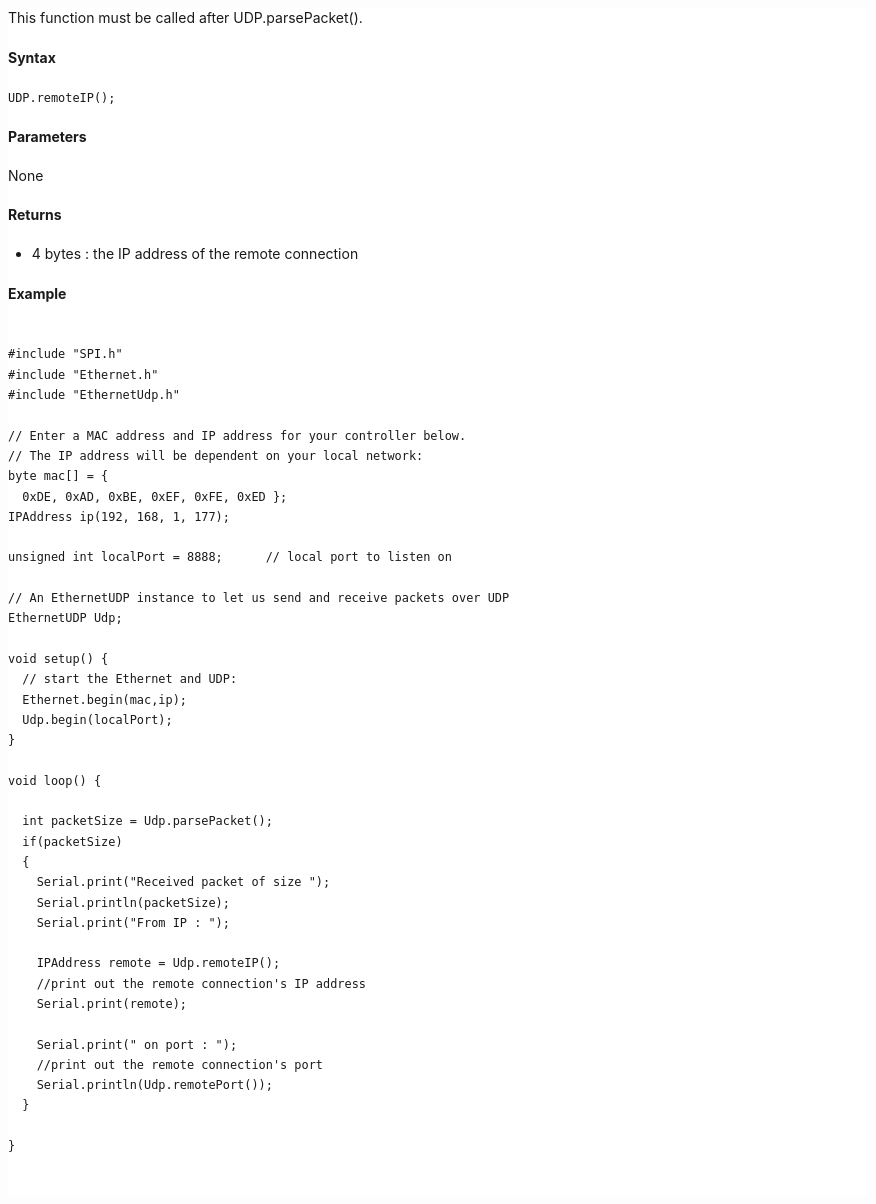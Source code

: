 This function must be called after UDP.parsePacket().


#### Syntax

```
UDP.remoteIP();
```

#### Parameters
None

#### Returns
- 4 bytes : the IP address of the remote connection

#### Example

```

#include "SPI.h"        
#include "Ethernet.h"
#include "EthernetUdp.h"

// Enter a MAC address and IP address for your controller below.
// The IP address will be dependent on your local network:
byte mac[] = {  
  0xDE, 0xAD, 0xBE, 0xEF, 0xFE, 0xED };
IPAddress ip(192, 168, 1, 177);

unsigned int localPort = 8888;      // local port to listen on

// An EthernetUDP instance to let us send and receive packets over UDP
EthernetUDP Udp;

void setup() {
  // start the Ethernet and UDP:
  Ethernet.begin(mac,ip);
  Udp.begin(localPort);
}

void loop() {

  int packetSize = Udp.parsePacket();
  if(packetSize)
  {
    Serial.print("Received packet of size ");
    Serial.println(packetSize);
    Serial.print("From IP : ");

    IPAddress remote = Udp.remoteIP();
    //print out the remote connection's IP address
    Serial.print(remote);

    Serial.print(" on port : ");
    //print out the remote connection's port
    Serial.println(Udp.remotePort());
  }

}

 
```
